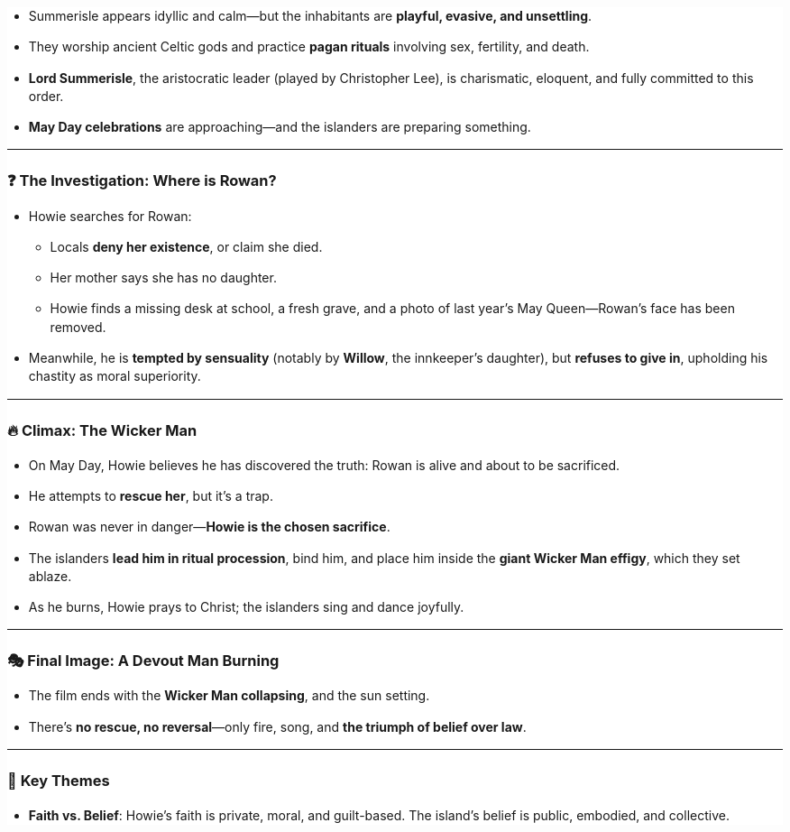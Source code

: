 -   Summerisle appears idyllic and calm—but the inhabitants are **playful, evasive, and unsettling**.
    
-   They worship ancient Celtic gods and practice **pagan rituals** involving sex, fertility, and death.
    
-   **Lord Summerisle**, the aristocratic leader (played by Christopher Lee), is charismatic, eloquent, and fully committed to this order.
    
-   **May Day celebrations** are approaching—and the islanders are preparing something.
    

---

### ❓ **The Investigation: Where is Rowan?**

-   Howie searches for Rowan:
    
    -   Locals **deny her existence**, or claim she died.
        
    -   Her mother says she has no daughter.
        
    -   Howie finds a missing desk at school, a fresh grave, and a photo of last year’s May Queen—Rowan’s face has been removed.
        
-   Meanwhile, he is **tempted by sensuality** (notably by **Willow**, the innkeeper’s daughter), but **refuses to give in**, upholding his chastity as moral superiority.
    

---

### 🔥 **Climax: The Wicker Man**

-   On May Day, Howie believes he has discovered the truth: Rowan is alive and about to be sacrificed.
    
-   He attempts to **rescue her**, but it’s a trap.
    
-   Rowan was never in danger—**Howie is the chosen sacrifice**.
    
-   The islanders **lead him in ritual procession**, bind him, and place him inside the **giant Wicker Man effigy**, which they set ablaze.
    
-   As he burns, Howie prays to Christ; the islanders sing and dance joyfully.
    

---

### 🎭 **Final Image: A Devout Man Burning**

-   The film ends with the **Wicker Man collapsing**, and the sun setting.
    
-   There’s **no rescue, no reversal**—only fire, song, and **the triumph of belief over law**.
    

---

### 🧠 **Key Themes**

-   **Faith vs. Belief**: Howie’s faith is private, moral, and guilt-based. The island’s belief is public, embodied, and collective.
    
